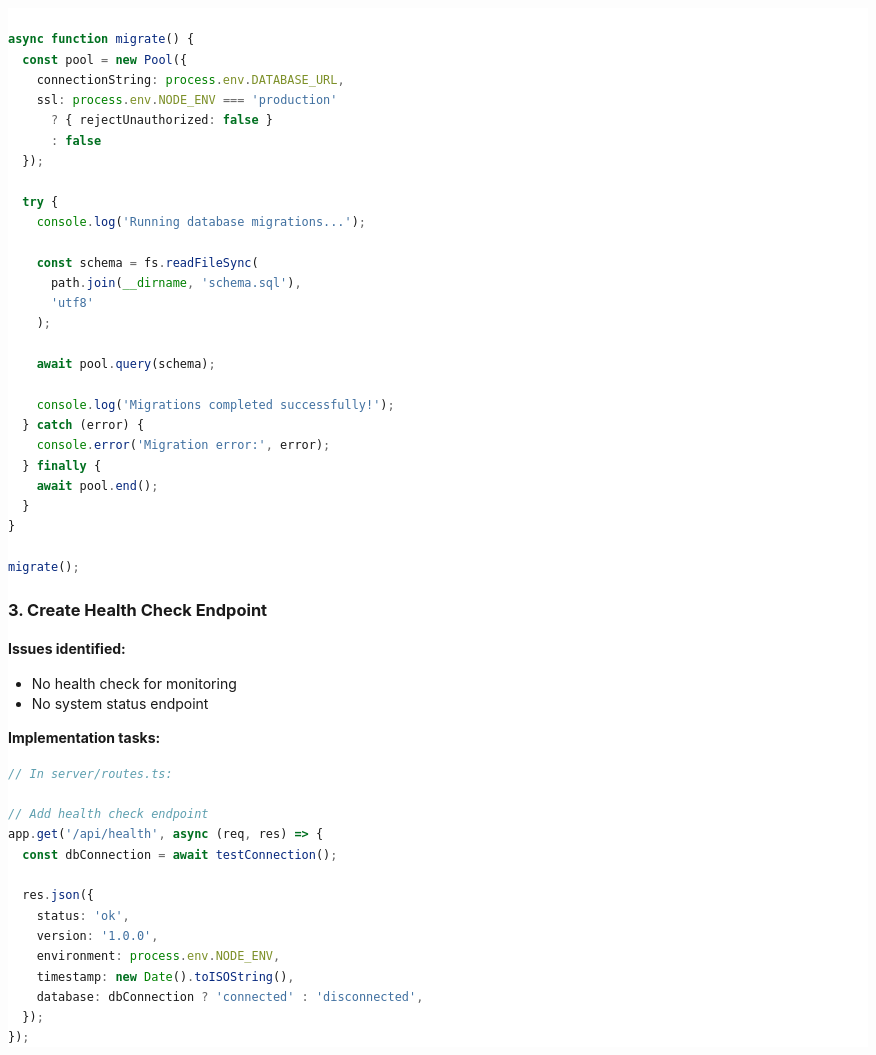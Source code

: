 ```typescript

async function migrate() {
  const pool = new Pool({
    connectionString: process.env.DATABASE_URL,
    ssl: process.env.NODE_ENV === 'production' 
      ? { rejectUnauthorized: false } 
      : false
  });

  try {
    console.log('Running database migrations...');
    
    const schema = fs.readFileSync(
      path.join(__dirname, 'schema.sql'),
      'utf8'
    );
    
    await pool.query(schema);
    
    console.log('Migrations completed successfully!');
  } catch (error) {
    console.error('Migration error:', error);
  } finally {
    await pool.end();
  }
}

migrate();
```

### 3. Create Health Check Endpoint

**Issues identified:**
- No health check for monitoring
- No system status endpoint

**Implementation tasks:**
```typescript
// In server/routes.ts:

// Add health check endpoint
app.get('/api/health', async (req, res) => {
  const dbConnection = await testConnection();
  
  res.json({
    status: 'ok',
    version: '1.0.0',
    environment: process.env.NODE_ENV,
    timestamp: new Date().toISOString(),
    database: dbConnection ? 'connected' : 'disconnected',
  });
});
```
